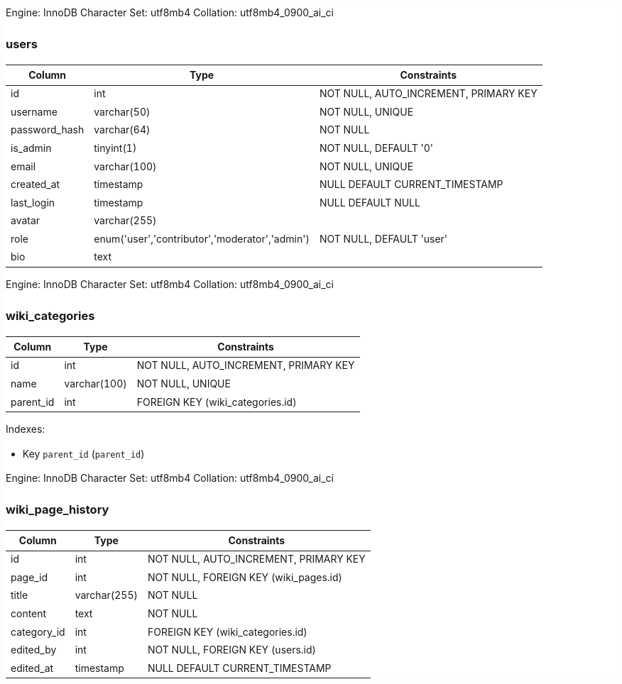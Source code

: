 Engine: InnoDB
Character Set: utf8mb4
Collation: utf8mb4_0900_ai_ci

### users
| Column | Type | Constraints |
|--------|------|-------------|
| id | int | NOT NULL, AUTO_INCREMENT, PRIMARY KEY |
| username | varchar(50) | NOT NULL, UNIQUE |
| password_hash | varchar(64) | NOT NULL |
| is_admin | tinyint(1) | NOT NULL, DEFAULT '0' |
| email | varchar(100) | NOT NULL, UNIQUE |
| created_at | timestamp | NULL DEFAULT CURRENT_TIMESTAMP |
| last_login | timestamp | NULL DEFAULT NULL |
| avatar | varchar(255) | |
| role | enum('user','contributor','moderator','admin') | NOT NULL, DEFAULT 'user' |
| bio | text | |

Engine: InnoDB
Character Set: utf8mb4
Collation: utf8mb4_0900_ai_ci

### wiki_categories
| Column | Type | Constraints |
|--------|------|-------------|
| id | int | NOT NULL, AUTO_INCREMENT, PRIMARY KEY |
| name | varchar(100) | NOT NULL, UNIQUE |
| parent_id | int | FOREIGN KEY (wiki_categories.id) |

Indexes:
- Key `parent_id` (`parent_id`)

Engine: InnoDB
Character Set: utf8mb4
Collation: utf8mb4_0900_ai_ci

### wiki_page_history
| Column | Type | Constraints |
|--------|------|-------------|
| id | int | NOT NULL, AUTO_INCREMENT, PRIMARY KEY |
| page_id | int | NOT NULL, FOREIGN KEY (wiki_pages.id) |
| title | varchar(255) | NOT NULL |
| content | text | NOT NULL |
| category_id | int | FOREIGN KEY (wiki_categories.id) |
| edited_by | int | NOT NULL, FOREIGN KEY (users.id) |
| edited_at | timestamp | NULL DEFAULT CURRENT_TIMESTAMP |
